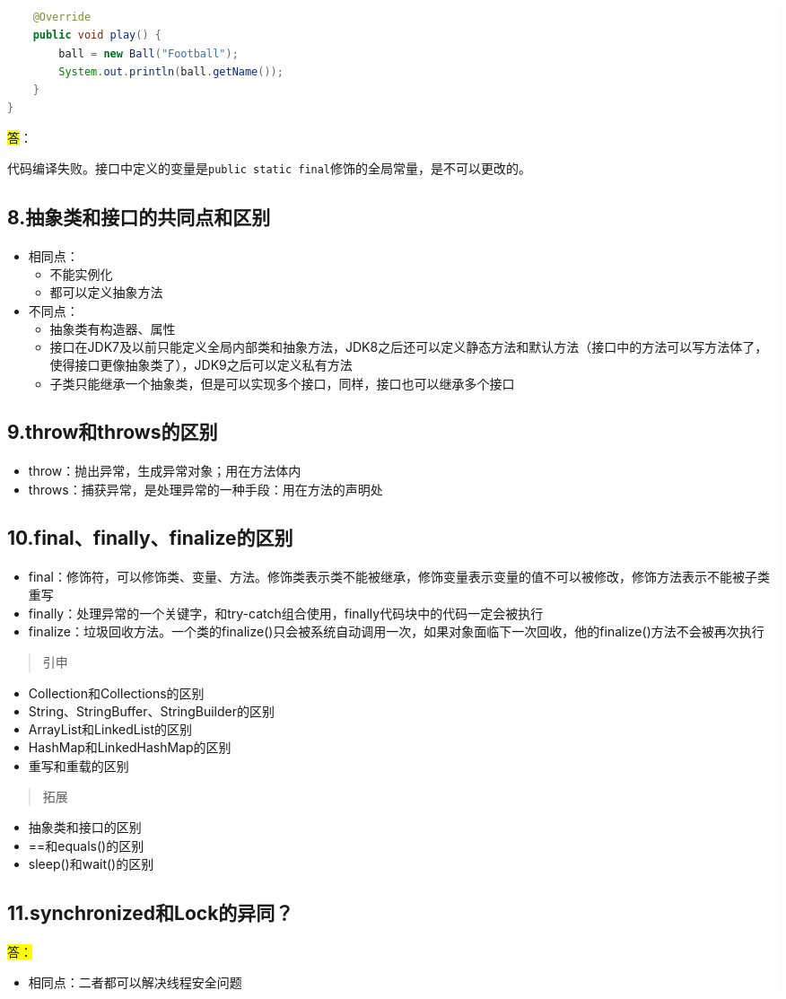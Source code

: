   ```java
      @Override
      public void play() {
          ball = new Ball("Football");
          System.out.println(ball.getName());
      }
  }
  ```

  <front style="background: yellow">答</front>：

  代码编译失败。接口中定义的变量是`public static final`修饰的全局常量，是不可以更改的。

## 8.抽象类和接口的共同点和区别

- 相同点：
  - 不能实例化
  - 都可以定义抽象方法
- 不同点：
  - 抽象类有构造器、属性
  - 接口在JDK7及以前只能定义全局内部类和抽象方法，JDK8之后还可以定义静态方法和默认方法（接口中的方法可以写方法体了，使得接口更像抽象类了），JDK9之后可以定义私有方法
  - 子类只能继承一个抽象类，但是可以实现多个接口，同样，接口也可以继承多个接口

## 9.throw和throws的区别

- throw：抛出异常，生成异常对象；用在方法体内
- throws：捕获异常，是处理异常的一种手段：用在方法的声明处

## 10.final、finally、finalize的区别

- final：修饰符，可以修饰类、变量、方法。修饰类表示类不能被继承，修饰变量表示变量的值不可以被修改，修饰方法表示不能被子类重写
- finally：处理异常的一个关键字，和try-catch组合使用，finally代码块中的代码一定会被执行
- finalize：垃圾回收方法。一个类的finalize()只会被系统自动调用一次，如果对象面临下一次回收，他的finalize()方法不会被再次执行

> 引申

- Collection和Collections的区别
- String、StringBuffer、StringBuilder的区别
- ArrayList和LinkedList的区别
- HashMap和LinkedHashMap的区别
- 重写和重载的区别

> 拓展

- 抽象类和接口的区别
- ==和equals()的区别
- sleep()和wait()的区别

## 11.synchronized和Lock的异同？

<front style="background: yellow">答：</front>

- 相同点：二者都可以解决线程安全问题
